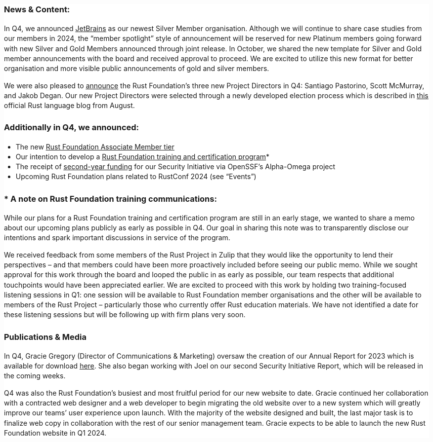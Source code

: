 ### **News & Content:**

In Q4, we announced [<u>JetBrains</u>](https://foundation.rust-lang.org/news/member-spotlight-jetbrains/) as our newest Silver Member organisation. Although we will continue to share case studies from our members in 2024, the “member spotlight” style of announcement will be reserved for new Platinum members going forward with new Silver and Gold Members announced through joint release. In October, we shared the new template for Silver and Gold member announcements with the board and received approval to proceed. We are excited to utilize this new format for better organisation and more visible public announcements of gold and silver members.&nbsp;

We were also pleased to [<u>announce</u>](https://foundation.rust-l) the Rust Foundation’s three new Project Directors in Q4: Santiago Pastorino, Scott McMurray, and Jakob Degan. Our new Project Directors were selected through a newly developed election process which is described in [<u>this</u>](https://blog.rust-lang.org/2023/08/30/electing-new-project-directors.html) official Rust language blog from August.&nbsp;

### **Additionally in Q4, we announced:**

* The new [<u>Rust Foundation Associate Member tier</u>](https://foundation.rust-lang.org/news/inside-the-rust-foundation-s-associate-membership-tier/)&nbsp;
* Our intention to develop a [<u>Rust Foundation training and certification program</u>](https://foundation.rust-lang.org/news/the-rust-foundation-to-develop-training-and-certification-program/)\*
* The receipt of [<u>second-year funding</u>](https://foundation.rust-lang.org/news/alpha-omega-to-continue-support-of-rust-foundation-security-initiative-in-2024/) for our Security Initiative via OpenSSF’s Alpha-Omega project
* Upcoming Rust Foundation plans related to RustConf 2024 (see “Events”)&nbsp;

### **\* A note on Rust Foundation training communications:**

While our plans for a Rust Foundation training and certification program are still in an early stage, we wanted to share a memo about our upcoming plans publicly as early as possible in Q4. Our goal in sharing this note was to transparently disclose our intentions and spark important discussions in service of the program.&nbsp;

We received feedback from some members of the Rust Project in Zulip that they would like the opportunity to lend their perspectives – and that members could have been more proactively included before seeing our public memo. While we sought approval for this work through the board and looped the public in as early as possible, our team respects that additional touchpoints would have been appreciated earlier. We are excited to proceed with this work by holding two training-focused listening sessions in Q1: one session will be available to Rust Foundation member organisations and the other will be available to members of the Rust Project – particularly those who currently offer Rust education materials. We have not identified a date for these listening sessions but will be following up with firm plans very soon.&nbsp;

### **Publications & Media**

In Q4, Gracie Gregory (Director of Communications & Marketing) oversaw the creation of our Annual Report for 2023 which is available for download [<u>here</u>](https://foundation.rust-lang.org/static/publications/annual-reports/annual-report-2023.pdf). She also began working with Joel on our second Security Initiative Report, which will be released in the coming weeks.&nbsp;

Q4 was also the Rust Foundation’s busiest and most fruitful period for our new website to date. Gracie continued her collaboration with a contracted web designer and a web developer to begin migrating the old website over to a new system which will greatly improve our teams’ user experience upon launch. With the majority of the website designed and built, the last major task is to finalize web copy in collaboration with the rest of our senior management team. Gracie expects to be able to launch the new Rust Foundation website in Q1 2024.&nbsp;
